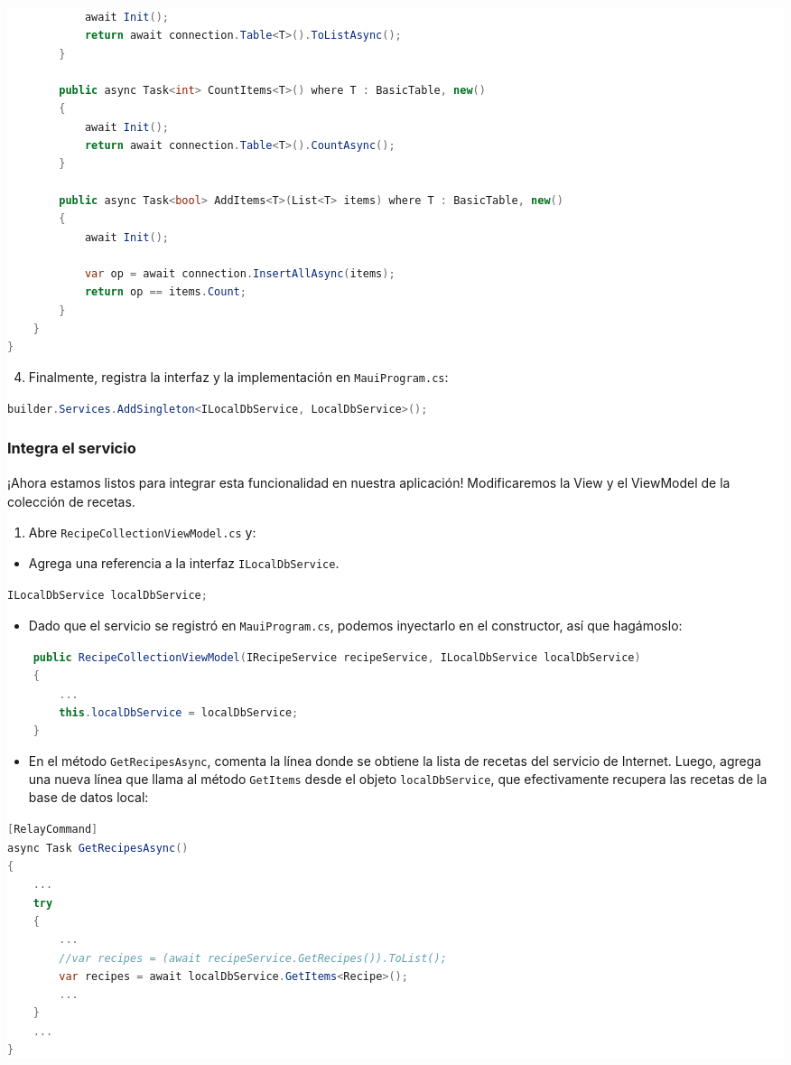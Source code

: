 ```csharp
            await Init();
            return await connection.Table<T>().ToListAsync();
        }

        public async Task<int> CountItems<T>() where T : BasicTable, new()
        {
            await Init();
            return await connection.Table<T>().CountAsync();
        }

        public async Task<bool> AddItems<T>(List<T> items) where T : BasicTable, new()
        {
            await Init();

            var op = await connection.InsertAllAsync(items);
            return op == items.Count;
        }
    }
}
```

4.  Finalmente, registra la interfaz y la implementación en `MauiProgram.cs`:

```csharp
builder.Services.AddSingleton<ILocalDbService, LocalDbService>();
```

### Integra el servicio 
¡Ahora estamos listos para integrar esta funcionalidad en nuestra aplicación! Modificaremos la View y el ViewModel de la colección de recetas.

1. Abre `RecipeCollectionViewModel.cs` y:

* Agrega una referencia a la interfaz `ILocalDbService`.

```csharp
ILocalDbService localDbService;
```

* Dado que el servicio se registró en `MauiProgram.cs`, podemos inyectarlo en el constructor, así que hagámoslo:

```csharp
    public RecipeCollectionViewModel(IRecipeService recipeService, ILocalDbService localDbService)
    {
        ...
        this.localDbService = localDbService;
    }
```

* En el método `GetRecipesAsync`, comenta la línea donde se obtiene la lista de recetas del servicio de Internet. Luego, agrega una nueva línea que llama al método `GetItems` desde el objeto `localDbService`, que efectivamente recupera las recetas de la base de datos local:

```csharp
[RelayCommand]
async Task GetRecipesAsync()
{
    ...
    try
    {
        ...
        //var recipes = (await recipeService.GetRecipes()).ToList();
        var recipes = await localDbService.GetItems<Recipe>();
        ...
    }
    ...
}
```